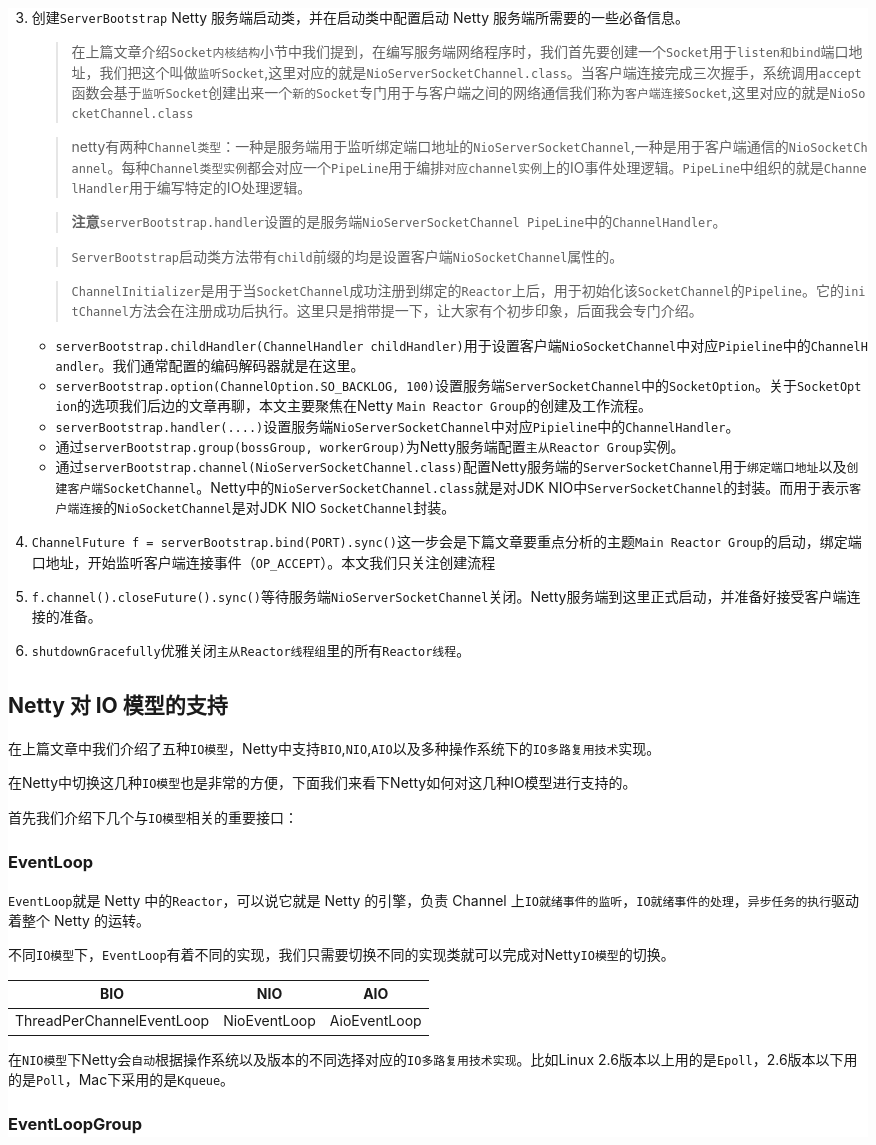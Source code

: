 3. 创建`ServerBootstrap` Netty 服务端启动类，并在启动类中配置启动 Netty 服务端所需要的一些必备信息。

   > 在上篇文章介绍`Socket内核结构`小节中我们提到，在编写服务端网络程序时，我们首先要创建一个`Socket`用于`listen和bind`端口地址，我们把这个叫做`监听Socket`,这里对应的就是`NioServerSocketChannel.class`。当客户端连接完成三次握手，系统调用`accept`函数会基于`监听Socket`创建出来一个`新的Socket`专门用于与客户端之间的网络通信我们称为`客户端连接Socket`,这里对应的就是`NioSocketChannel.class`

   > netty有两种`Channel类型`：一种是服务端用于监听绑定端口地址的`NioServerSocketChannel`,一种是用于客户端通信的`NioSocketChannel`。每种`Channel类型实例`都会对应一个`PipeLine`用于编排`对应channel实例`上的IO事件处理逻辑。`PipeLine`中组织的就是`ChannelHandler`用于编写特定的IO处理逻辑。

   > **注意**`serverBootstrap.handler`设置的是服务端`NioServerSocketChannel PipeLine`中的`ChannelHandler`。

   > `ServerBootstrap`启动类方法带有`child`前缀的均是设置客户端`NioSocketChannel`属性的。

   > `ChannelInitializer`是用于当`SocketChannel`成功注册到绑定的`Reactor`上后，用于初始化该`SocketChannel`的`Pipeline`。它的`initChannel`方法会在注册成功后执行。这里只是捎带提一下，让大家有个初步印象，后面我会专门介绍。

   - `serverBootstrap.childHandler(ChannelHandler childHandler)`用于设置客户端`NioSocketChannel`中对应`Pipieline`中的`ChannelHandler`。我们通常配置的编码解码器就是在这里。
   - `serverBootstrap.option(ChannelOption.SO_BACKLOG, 100)`设置服务端`ServerSocketChannel`中的`SocketOption`。关于`SocketOption`的选项我们后边的文章再聊，本文主要聚焦在Netty `Main Reactor Group`的创建及工作流程。
   - `serverBootstrap.handler(....)`设置服务端`NioServerSocketChannel`中对应`Pipieline`中的`ChannelHandler`。
   - 通过`serverBootstrap.group(bossGroup, workerGroup)`为Netty服务端配置`主从Reactor Group`实例。
   - 通过`serverBootstrap.channel(NioServerSocketChannel.class)`配置Netty服务端的`ServerSocketChannel`用于`绑定端口地址`以及`创建客户端SocketChannel`。Netty中的`NioServerSocketChannel.class`就是对JDK NIO中`ServerSocketChannel`的封装。而用于表示`客户端连接`的`NioSocketChannel`是对JDK NIO `SocketChannel`封装。

4. `ChannelFuture f = serverBootstrap.bind(PORT).sync()`这一步会是下篇文章要重点分析的主题`Main Reactor Group`的启动，绑定端口地址，开始监听客户端连接事件（`OP_ACCEPT`）。本文我们只关注创建流程

5. `f.channel().closeFuture().sync()`等待服务端`NioServerSocketChannel`关闭。Netty服务端到这里正式启动，并准备好接受客户端连接的准备。

6. `shutdownGracefully`优雅关闭`主从Reactor线程组`里的所有`Reactor线程`。

## Netty 对 IO 模型的支持

在上篇文章中我们介绍了五种`IO模型`，Netty中支持`BIO`,`NIO`,`AIO`以及多种操作系统下的`IO多路复用技术`实现。

在Netty中切换这几种`IO模型`也是非常的方便，下面我们来看下Netty如何对这几种IO模型进行支持的。

首先我们介绍下几个与`IO模型`相关的重要接口：

### EventLoop

`EventLoop`就是 Netty 中的`Reactor`，可以说它就是 Netty 的引擎，负责 Channel 上`IO就绪事件的监听`，`IO就绪事件的处理`，`异步任务的执行`驱动着整个 Netty 的运转。

不同`IO模型`下，`EventLoop`有着不同的实现，我们只需要切换不同的实现类就可以完成对Netty`IO模型`的切换。

|            BIO            |     NIO      |     AIO      |
| :-----------------------: | :----------: | :----------: |
| ThreadPerChannelEventLoop | NioEventLoop | AioEventLoop |

在`NIO模型`下Netty会`自动`根据操作系统以及版本的不同选择对应的`IO多路复用技术实现`。比如Linux 2.6版本以上用的是`Epoll`，2.6版本以下用的是`Poll`，Mac下采用的是`Kqueue`。

### EventLoopGroup
